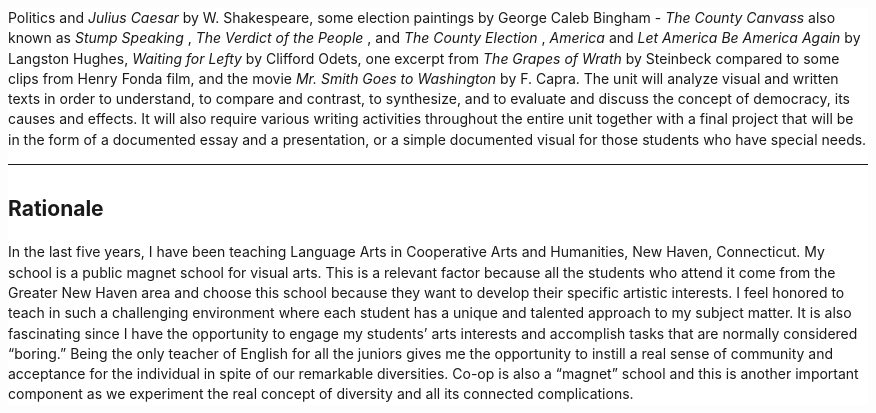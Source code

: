 Politics
</i>
and
<i>
Julius Caesar
</i>
by W. Shakespeare, some election paintings by George Caleb Bingham -
<i>
The County Canvass
</i>
also known as
<i>
Stump Speaking
</i>
,
<i>
The Verdict of the People
</i>
, and
<i>
The County Election
</i>
,
<i>
America
</i>
and
<i>
Let America Be America Again
</i>
by Langston Hughes,
<i>
Waiting for Lefty
</i>
by Clifford Odets, one excerpt from
<i>
The Grapes of Wrath
</i>
by Steinbeck compared to some clips from Henry Fonda film, and the movie
<i>
Mr. Smith Goes to Washington
</i>
by F. Capra. The unit will analyze visual and written texts in order to understand, to compare and contrast, to synthesize, and to evaluate and discuss the concept of democracy, its causes and effects. It will also require various writing activities throughout the entire unit together with a final project that will be in the form of a documented essay and a presentation, or a simple documented visual for those students who have special needs.
</p>
<hr/>
<h2>
Rationale
</h2>
<p>
In the last five years, I have been teaching Language Arts in Cooperative Arts and Humanities, New Haven, Connecticut. My school is a public magnet school for visual arts. This is a relevant factor because all the students who attend it come from the Greater New Haven area and choose this school because they want to develop their specific artistic interests. I feel honored to teach in such a challenging environment where each student has a unique and talented approach to my subject matter. It is also fascinating since I have the opportunity to engage my students’ arts interests and accomplish tasks that are normally considered “boring.” Being the only teacher of English for all the juniors gives me the opportunity to instill a real sense of community and acceptance for the individual in spite of our remarkable diversities. Co-op is also a “magnet” school and this is another important component as we experiment the real concept of diversity and all its connected complications.
</p>